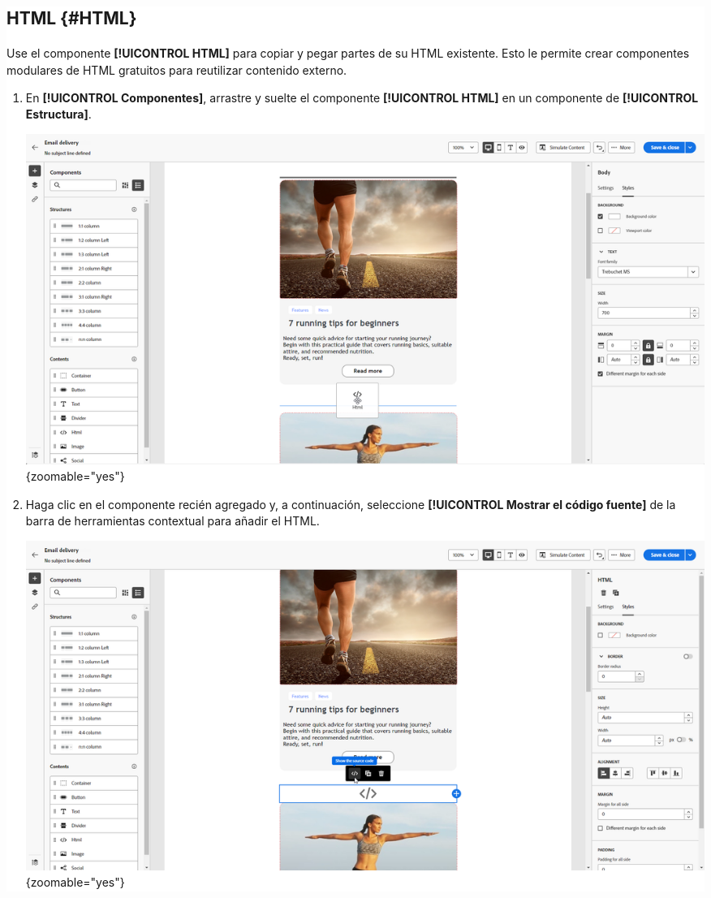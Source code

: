 ## HTML {#HTML}

Use el componente **[!UICONTROL HTML]** para copiar y pegar partes de su HTML existente. Esto le permite crear componentes modulares de HTML gratuitos para reutilizar contenido externo.

1. En **[!UICONTROL Componentes]**, arrastre y suelte el componente **[!UICONTROL HTML]** en un componente de **[!UICONTROL Estructura]**.

   ![Captura de pantalla que muestra cómo arrastrar y soltar un componente de HTML en el Designer de correo electrónico.](assets/email_designer_22.png){zoomable="yes"}

1. Haga clic en el componente recién agregado y, a continuación, seleccione **[!UICONTROL Mostrar el código fuente]** de la barra de herramientas contextual para añadir el HTML.

   ![Captura de pantalla que muestra la opción de código fuente para los componentes de HTML en el Designer de correo electrónico.](assets/email_designer_23.png){zoomable="yes"}
